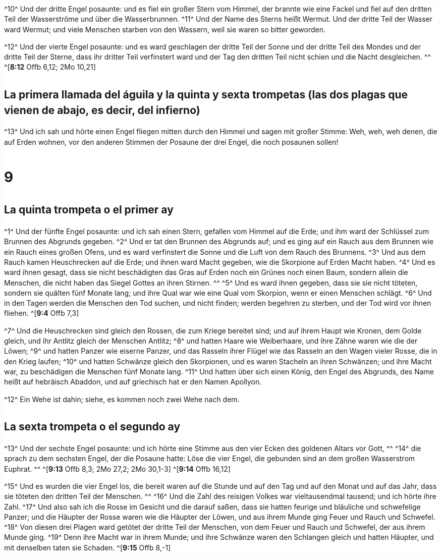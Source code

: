 ^10^ Und der dritte Engel posaunte: und es fiel ein großer Stern vom Himmel, der brannte wie eine Fackel und fiel auf den dritten Teil der Wasserströme und über die Wasserbrunnen. ^11^ Und der Name des Sterns heißt Wermut. Und der dritte Teil der Wasser ward Wermut; und viele Menschen starben von den Wassern, weil sie waren so bitter geworden. 

^12^ Und der vierte Engel posaunte: und es ward geschlagen der dritte Teil der Sonne und der dritte Teil des Mondes und der dritte Teil der Sterne, dass ihr dritter Teil verfinstert ward und der Tag den dritten Teil nicht schien und die Nacht desgleichen. ^^ 
^[**8:12** Offb 6,12; 2Mo 10,21]

## La primera llamada del águila y la quinta y sexta trompetas (las dos plagas que vienen de abajo, es decir, del infierno)
^13^ Und ich sah und hörte einen Engel fliegen mitten durch den Himmel und sagen mit großer Stimme: Weh, weh, weh denen, die auf Erden wohnen, vor den anderen Stimmen der Posaune der drei Engel, die noch posaunen sollen!

# 9
## La quinta trompeta o el primer ay
^1^ Und der fünfte Engel posaunte: und ich sah einen Stern, gefallen vom Himmel auf die Erde; und ihm ward der Schlüssel zum Brunnen des Abgrunds gegeben. ^2^ Und er tat den Brunnen des Abgrunds auf; und es ging auf ein Rauch aus dem Brunnen wie ein Rauch eines großen Ofens, und es ward verfinstert die Sonne und die Luft von dem Rauch des Brunnens. ^3^ Und aus dem Rauch kamen Heuschrecken auf die Erde; und ihnen ward Macht gegeben, wie die Skorpione auf Erden Macht haben. ^4^ Und es ward ihnen gesagt, dass sie nicht beschädigten das Gras auf Erden noch ein Grünes noch einen Baum, sondern allein die Menschen, die nicht haben das Siegel Gottes an ihren Stirnen. ^^ ^5^ Und es ward ihnen gegeben, dass sie sie nicht töteten, sondern sie quälten fünf Monate lang; und ihre Qual war wie eine Qual vom Skorpion, wenn er einen Menschen schlägt. ^6^ Und in den Tagen werden die Menschen den Tod suchen, und nicht finden; werden begehren zu sterben, und der Tod wird vor ihnen fliehen. 
^[**9:4** Offb 7,3]

^7^ Und die Heuschrecken sind gleich den Rossen, die zum Kriege bereitet sind; und auf ihrem Haupt wie Kronen, dem Golde gleich, und ihr Antlitz gleich der Menschen Antlitz; ^8^ und hatten Haare wie Weiberhaare, und ihre Zähne waren wie die der Löwen; ^9^ und hatten Panzer wie eiserne Panzer, und das Rasseln ihrer Flügel wie das Rasseln an den Wagen vieler Rosse, die in den Krieg laufen; ^10^ und hatten Schwänze gleich den Skorpionen, und es waren Stacheln an ihren Schwänzen; und ihre Macht war, zu beschädigen die Menschen fünf Monate lang. ^11^ Und hatten über sich einen König, den Engel des Abgrunds, des Name heißt auf hebräisch Abaddon, und auf griechisch hat er den Namen Apollyon. 

^12^ Ein Wehe ist dahin; siehe, es kommen noch zwei Wehe nach dem. 

## La sexta trompeta o el segundo ay
^13^ Und der sechste Engel posaunte: und ich hörte eine Stimme aus den vier Ecken des goldenen Altars vor Gott, ^^ ^14^ die sprach zu dem sechsten Engel, der die Posaune hatte: Löse die vier Engel, die gebunden sind an dem großen Wasserstrom Euphrat. ^^ 
^[**9:13** Offb 8,3; 2Mo 27,2; 2Mo 30,1-3] ^[**9:14** Offb 16,12]

^15^ Und es wurden die vier Engel los, die bereit waren auf die Stunde und auf den Tag und auf den Monat und auf das Jahr, dass sie töteten den dritten Teil der Menschen. ^^ ^16^ Und die Zahl des reisigen Volkes war vieltausendmal tausend; und ich hörte ihre Zahl. ^17^ Und also sah ich die Rosse im Gesicht und die darauf saßen, dass sie hatten feurige und bläuliche und schwefelige Panzer; und die Häupter der Rosse waren wie die Häupter der Löwen, und aus ihrem Munde ging Feuer und Rauch und Schwefel. ^18^ Von diesen drei Plagen ward getötet der dritte Teil der Menschen, von dem Feuer und Rauch und Schwefel, der aus ihrem Munde ging. ^19^ Denn ihre Macht war in ihrem Munde; und ihre Schwänze waren den Schlangen gleich und hatten Häupter, und mit denselben taten sie Schaden. 
^[**9:15** Offb 8,-1]
